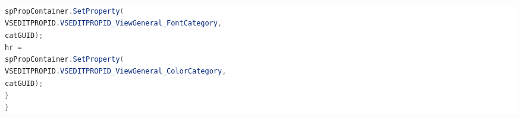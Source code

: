 ```csharp
spPropContainer.SetProperty(
VSEDITPROPID.VSEDITPROPID_ViewGeneral_FontCategory,
catGUID);
hr =
spPropContainer.SetProperty(
VSEDITPROPID.VSEDITPROPID_ViewGeneral_ColorCategory,
catGUID);
}
}
```